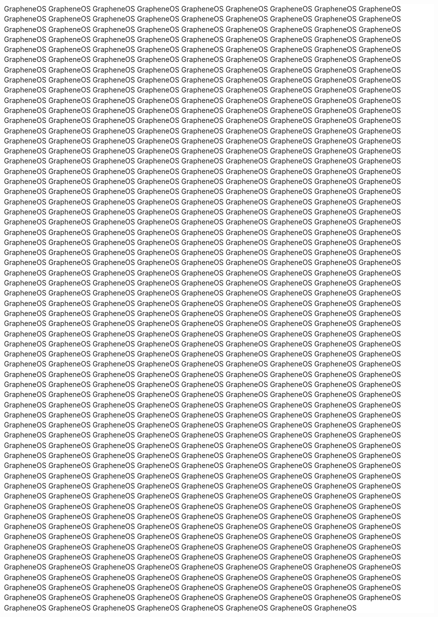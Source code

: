 GrapheneOS GrapheneOS GrapheneOS GrapheneOS GrapheneOS GrapheneOS GrapheneOS GrapheneOS GrapheneOS GrapheneOS GrapheneOS GrapheneOS GrapheneOS GrapheneOS GrapheneOS GrapheneOS GrapheneOS GrapheneOS GrapheneOS GrapheneOS GrapheneOS GrapheneOS GrapheneOS GrapheneOS GrapheneOS GrapheneOS GrapheneOS GrapheneOS GrapheneOS GrapheneOS GrapheneOS GrapheneOS GrapheneOS GrapheneOS GrapheneOS GrapheneOS GrapheneOS GrapheneOS GrapheneOS GrapheneOS GrapheneOS GrapheneOS GrapheneOS GrapheneOS GrapheneOS GrapheneOS GrapheneOS GrapheneOS GrapheneOS GrapheneOS GrapheneOS GrapheneOS GrapheneOS GrapheneOS GrapheneOS GrapheneOS GrapheneOS GrapheneOS GrapheneOS GrapheneOS GrapheneOS GrapheneOS GrapheneOS GrapheneOS GrapheneOS GrapheneOS GrapheneOS GrapheneOS GrapheneOS GrapheneOS GrapheneOS GrapheneOS GrapheneOS GrapheneOS GrapheneOS GrapheneOS GrapheneOS GrapheneOS GrapheneOS GrapheneOS GrapheneOS GrapheneOS GrapheneOS GrapheneOS GrapheneOS GrapheneOS GrapheneOS GrapheneOS GrapheneOS GrapheneOS GrapheneOS GrapheneOS GrapheneOS GrapheneOS GrapheneOS GrapheneOS GrapheneOS GrapheneOS GrapheneOS GrapheneOS GrapheneOS GrapheneOS GrapheneOS GrapheneOS GrapheneOS GrapheneOS GrapheneOS GrapheneOS GrapheneOS GrapheneOS GrapheneOS GrapheneOS GrapheneOS GrapheneOS GrapheneOS GrapheneOS GrapheneOS GrapheneOS GrapheneOS GrapheneOS GrapheneOS GrapheneOS GrapheneOS GrapheneOS GrapheneOS GrapheneOS GrapheneOS GrapheneOS GrapheneOS GrapheneOS GrapheneOS GrapheneOS GrapheneOS GrapheneOS GrapheneOS GrapheneOS GrapheneOS GrapheneOS GrapheneOS GrapheneOS GrapheneOS GrapheneOS GrapheneOS GrapheneOS GrapheneOS GrapheneOS GrapheneOS GrapheneOS GrapheneOS GrapheneOS GrapheneOS GrapheneOS GrapheneOS GrapheneOS GrapheneOS GrapheneOS GrapheneOS GrapheneOS GrapheneOS GrapheneOS GrapheneOS GrapheneOS GrapheneOS GrapheneOS GrapheneOS GrapheneOS GrapheneOS GrapheneOS GrapheneOS GrapheneOS GrapheneOS GrapheneOS GrapheneOS GrapheneOS GrapheneOS GrapheneOS GrapheneOS GrapheneOS GrapheneOS GrapheneOS GrapheneOS GrapheneOS GrapheneOS GrapheneOS GrapheneOS GrapheneOS GrapheneOS GrapheneOS GrapheneOS GrapheneOS GrapheneOS GrapheneOS GrapheneOS GrapheneOS GrapheneOS GrapheneOS GrapheneOS GrapheneOS GrapheneOS GrapheneOS GrapheneOS GrapheneOS GrapheneOS GrapheneOS GrapheneOS GrapheneOS GrapheneOS GrapheneOS GrapheneOS GrapheneOS GrapheneOS GrapheneOS GrapheneOS GrapheneOS GrapheneOS GrapheneOS GrapheneOS GrapheneOS GrapheneOS GrapheneOS GrapheneOS GrapheneOS GrapheneOS GrapheneOS GrapheneOS GrapheneOS GrapheneOS GrapheneOS GrapheneOS GrapheneOS GrapheneOS GrapheneOS GrapheneOS GrapheneOS GrapheneOS GrapheneOS GrapheneOS GrapheneOS GrapheneOS GrapheneOS GrapheneOS GrapheneOS GrapheneOS GrapheneOS GrapheneOS GrapheneOS GrapheneOS GrapheneOS GrapheneOS GrapheneOS GrapheneOS GrapheneOS GrapheneOS GrapheneOS GrapheneOS GrapheneOS GrapheneOS GrapheneOS GrapheneOS GrapheneOS GrapheneOS GrapheneOS GrapheneOS GrapheneOS GrapheneOS GrapheneOS GrapheneOS GrapheneOS GrapheneOS GrapheneOS GrapheneOS GrapheneOS GrapheneOS GrapheneOS GrapheneOS GrapheneOS GrapheneOS GrapheneOS GrapheneOS GrapheneOS GrapheneOS GrapheneOS GrapheneOS GrapheneOS GrapheneOS GrapheneOS GrapheneOS GrapheneOS GrapheneOS GrapheneOS GrapheneOS GrapheneOS GrapheneOS GrapheneOS GrapheneOS GrapheneOS GrapheneOS GrapheneOS GrapheneOS GrapheneOS GrapheneOS GrapheneOS GrapheneOS GrapheneOS GrapheneOS GrapheneOS GrapheneOS GrapheneOS GrapheneOS GrapheneOS GrapheneOS GrapheneOS GrapheneOS GrapheneOS GrapheneOS GrapheneOS GrapheneOS GrapheneOS GrapheneOS GrapheneOS GrapheneOS GrapheneOS GrapheneOS GrapheneOS GrapheneOS GrapheneOS GrapheneOS GrapheneOS GrapheneOS GrapheneOS GrapheneOS GrapheneOS GrapheneOS GrapheneOS GrapheneOS GrapheneOS GrapheneOS GrapheneOS GrapheneOS GrapheneOS GrapheneOS GrapheneOS GrapheneOS GrapheneOS GrapheneOS GrapheneOS GrapheneOS GrapheneOS GrapheneOS GrapheneOS GrapheneOS GrapheneOS GrapheneOS GrapheneOS GrapheneOS GrapheneOS GrapheneOS GrapheneOS GrapheneOS GrapheneOS GrapheneOS GrapheneOS GrapheneOS GrapheneOS GrapheneOS GrapheneOS GrapheneOS GrapheneOS GrapheneOS GrapheneOS GrapheneOS GrapheneOS GrapheneOS GrapheneOS GrapheneOS GrapheneOS GrapheneOS GrapheneOS GrapheneOS GrapheneOS GrapheneOS GrapheneOS GrapheneOS GrapheneOS GrapheneOS GrapheneOS GrapheneOS GrapheneOS GrapheneOS GrapheneOS GrapheneOS GrapheneOS GrapheneOS GrapheneOS GrapheneOS GrapheneOS GrapheneOS GrapheneOS GrapheneOS GrapheneOS GrapheneOS GrapheneOS GrapheneOS GrapheneOS GrapheneOS GrapheneOS GrapheneOS GrapheneOS GrapheneOS GrapheneOS GrapheneOS GrapheneOS GrapheneOS GrapheneOS GrapheneOS GrapheneOS GrapheneOS GrapheneOS GrapheneOS GrapheneOS GrapheneOS GrapheneOS GrapheneOS GrapheneOS GrapheneOS GrapheneOS GrapheneOS GrapheneOS GrapheneOS GrapheneOS GrapheneOS GrapheneOS GrapheneOS GrapheneOS GrapheneOS GrapheneOS GrapheneOS GrapheneOS GrapheneOS GrapheneOS GrapheneOS GrapheneOS GrapheneOS GrapheneOS GrapheneOS GrapheneOS GrapheneOS GrapheneOS GrapheneOS GrapheneOS GrapheneOS GrapheneOS GrapheneOS GrapheneOS GrapheneOS GrapheneOS GrapheneOS GrapheneOS GrapheneOS GrapheneOS GrapheneOS GrapheneOS GrapheneOS GrapheneOS GrapheneOS GrapheneOS GrapheneOS GrapheneOS GrapheneOS GrapheneOS GrapheneOS GrapheneOS GrapheneOS GrapheneOS GrapheneOS GrapheneOS GrapheneOS GrapheneOS GrapheneOS GrapheneOS GrapheneOS GrapheneOS GrapheneOS GrapheneOS GrapheneOS GrapheneOS GrapheneOS GrapheneOS GrapheneOS GrapheneOS GrapheneOS GrapheneOS GrapheneOS GrapheneOS GrapheneOS GrapheneOS GrapheneOS GrapheneOS GrapheneOS GrapheneOS GrapheneOS GrapheneOS GrapheneOS GrapheneOS GrapheneOS GrapheneOS GrapheneOS GrapheneOS GrapheneOS GrapheneOS GrapheneOS GrapheneOS GrapheneOS GrapheneOS GrapheneOS GrapheneOS GrapheneOS GrapheneOS GrapheneOS GrapheneOS GrapheneOS GrapheneOS GrapheneOS GrapheneOS GrapheneOS GrapheneOS GrapheneOS GrapheneOS GrapheneOS GrapheneOS GrapheneOS GrapheneOS GrapheneOS GrapheneOS GrapheneOS GrapheneOS GrapheneOS GrapheneOS GrapheneOS